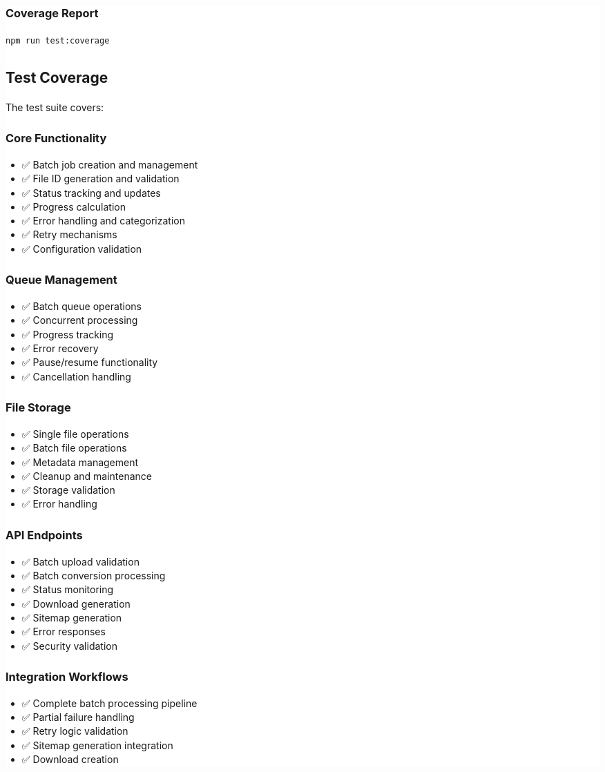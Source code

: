 ### Coverage Report
```bash
npm run test:coverage
```

## Test Coverage

The test suite covers:

### Core Functionality
- ✅ Batch job creation and management
- ✅ File ID generation and validation
- ✅ Status tracking and updates
- ✅ Progress calculation
- ✅ Error handling and categorization
- ✅ Retry mechanisms
- ✅ Configuration validation

### Queue Management
- ✅ Batch queue operations
- ✅ Concurrent processing
- ✅ Progress tracking
- ✅ Error recovery
- ✅ Pause/resume functionality
- ✅ Cancellation handling

### File Storage
- ✅ Single file operations
- ✅ Batch file operations
- ✅ Metadata management
- ✅ Cleanup and maintenance
- ✅ Storage validation
- ✅ Error handling

### API Endpoints
- ✅ Batch upload validation
- ✅ Batch conversion processing
- ✅ Status monitoring
- ✅ Download generation
- ✅ Sitemap generation
- ✅ Error responses
- ✅ Security validation

### Integration Workflows
- ✅ Complete batch processing pipeline
- ✅ Partial failure handling
- ✅ Retry logic validation
- ✅ Sitemap generation integration
- ✅ Download creation
